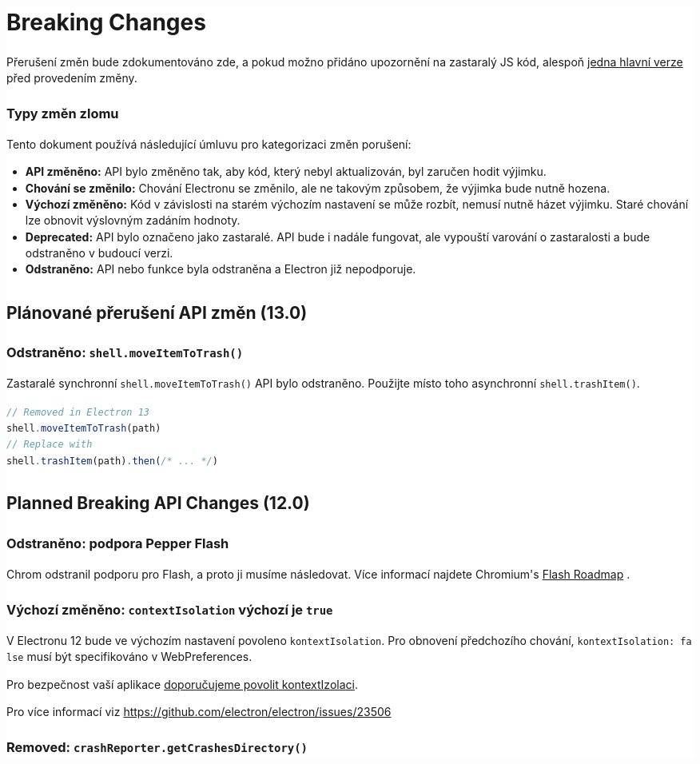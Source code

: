 # Breaking Changes

Přerušení změn bude zdokumentováno zde, a pokud možno přidáno upozornění na zastaralý JS kód, alespoň [jedna hlavní verze](tutorial/electron-versioning.md#semver) před provedením změny.

### Typy změn zlomu

Tento dokument používá následující úmluvu pro kategorizaci změn porušení:

- **API změněno:** API bylo změněno tak, aby kód, který nebyl aktualizován, byl zaručen hodit výjimku.
- **Chování se změnilo:** Chování Electronu se změnilo, ale ne takovým způsobem, že výjimka bude nutně hozena.
- **Výchozí změněno:** Kód v závislosti na starém výchozím nastavení se může rozbít, nemusí nutně házet výjimku. Staré chování lze obnovit výslovným zadáním hodnoty.
- **Deprecated:** API bylo označeno jako zastaralé. API bude i nadále fungovat, ale vypouští varování o zastaralosti a bude odstraněno v budoucí verzi.
- **Odstraněno:** API nebo funkce byla odstraněna a Electron již nepodporuje.

## Plánované přerušení API změn (13.0)

### Odstraněno: `shell.moveItemToTrash()`

Zastaralé synchronní `shell.moveItemToTrash()` API bylo odstraněno. Použijte místo toho asynchronní `shell.trashItem()`.

```js
// Removed in Electron 13
shell.moveItemToTrash(path)
// Replace with
shell.trashItem(path).then(/* ... */)
```

## Planned Breaking API Changes (12.0)

### Odstraněno: podpora Pepper Flash

Chrom odstranil podporu pro Flash, a proto ji musíme následovat. Více informací najdete Chromium's [Flash Roadmap](https://www.chromium.org/flash-roadmap) .

### Výchozí změněno: `contextIsolation` výchozí je `true`

V Electronu 12 bude ve výchozím nastavení povoleno `kontextIsolation`.  Pro obnovení předchozího chování, `kontextIsolation: false` musí být specifikováno v WebPreferences.

Pro bezpečnost vaší aplikace [doporučujeme povolit kontextIzolaci](https://github.com/electron/electron/blob/master/docs/tutorial/security.md#3-enable-context-isolation-for-remote-content).

Pro více informací viz https://github.com/electron/electron/issues/23506

### Removed: `crashReporter.getCrashesDirectory()`
